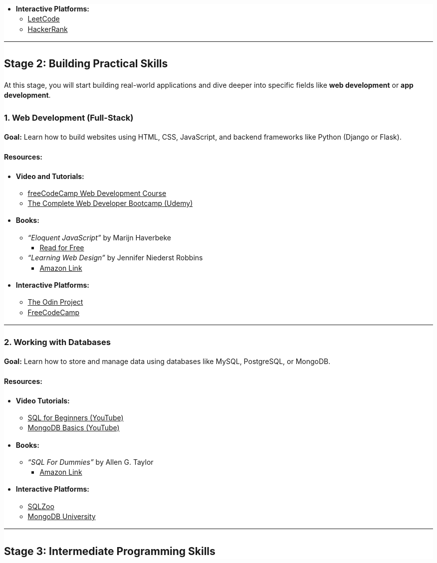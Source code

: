 - **Interactive Platforms:**
  - [LeetCode](https://leetcode.com/)
  - [HackerRank](https://www.hackerrank.com/domains/tutorials/10-days-of-javascript)

---

## **Stage 2: Building Practical Skills**

At this stage, you will start building real-world applications and dive deeper into specific fields like **web development** or **app development**.

### **1. Web Development (Full-Stack)**

**Goal:** Learn how to build websites using HTML, CSS, JavaScript, and backend frameworks like Python (Django or Flask).

#### **Resources:**
- **Video and Tutorials:**
  - [freeCodeCamp Web Development Course](https://www.youtube.com/watch?v=4fK9zLEV7S0)
  - [The Complete Web Developer Bootcamp (Udemy)](https://www.udemy.com/course/the-web-developer-bootcamp/)
  
- **Books:**
  - *“Eloquent JavaScript”* by Marijn Haverbeke  
    - [Read for Free](https://eloquentjavascript.net/)
  - *“Learning Web Design”* by Jennifer Niederst Robbins  
    - [Amazon Link](https://www.amazon.com/Learning-Web-Design-Graphics-HTML5/dp/1491918050)

- **Interactive Platforms:**
  - [The Odin Project](https://www.theodinproject.com/)
  - [FreeCodeCamp](https://www.freecodecamp.org/)

---

### **2. Working with Databases**
**Goal:** Learn how to store and manage data using databases like MySQL, PostgreSQL, or MongoDB.

#### **Resources:**
- **Video Tutorials:**
  - [SQL for Beginners (YouTube)](https://www.youtube.com/watch?v=HXV3zeQKqGY)
  - [MongoDB Basics (YouTube)](https://www.youtube.com/watch?v=FwMw7EEl0Lo)
  
- **Books:**
  - *“SQL For Dummies”* by Allen G. Taylor  
    - [Amazon Link](https://www.amazon.com/SQL-Dummies-Allen-Taylor/dp/1119290017)

- **Interactive Platforms:**
  - [SQLZoo](https://sqlzoo.net/)
  - [MongoDB University](https://university.mongodb.com/)

---

## **Stage 3: Intermediate Programming Skills**
